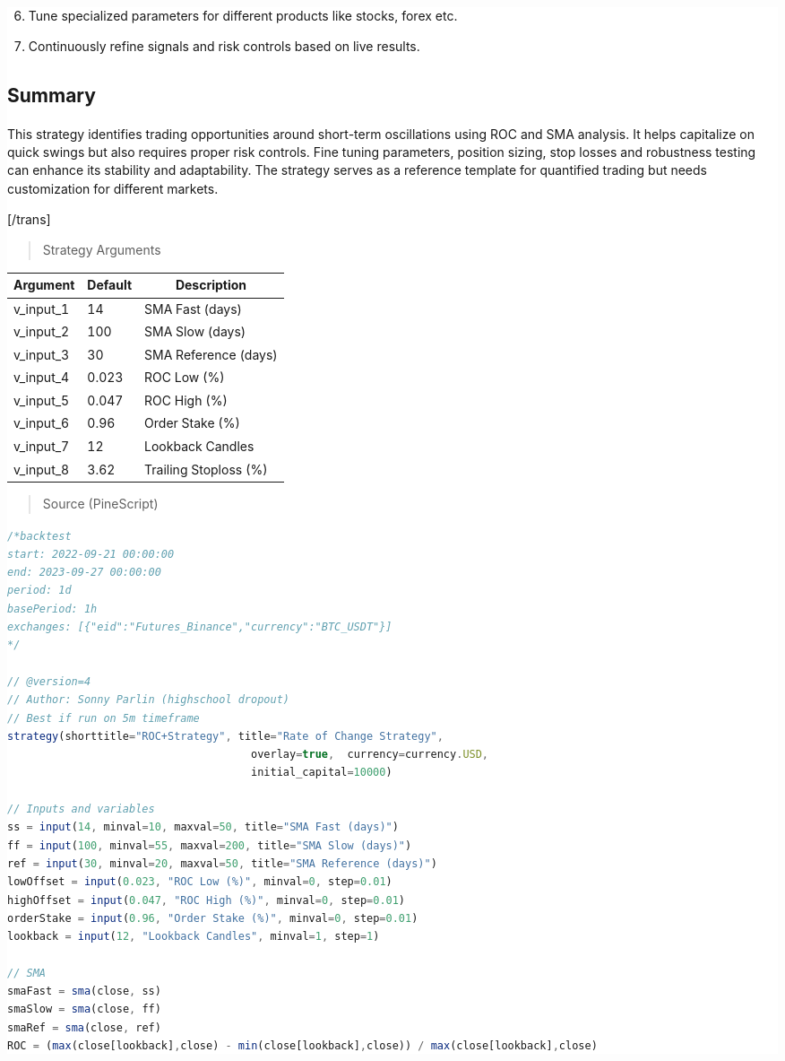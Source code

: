 6. Tune specialized parameters for different products like stocks, forex etc.

7. Continuously refine signals and risk controls based on live results.

## Summary

This strategy identifies trading opportunities around short-term oscillations using ROC and SMA analysis. It helps capitalize on quick swings but also requires proper risk controls. Fine tuning parameters, position sizing, stop losses and robustness testing can enhance its stability and adaptability. The strategy serves as a reference template for quantified trading but needs customization for different markets.

[/trans]

> Strategy Arguments



|Argument|Default|Description|
|----|----|----|
|v_input_1|14|SMA Fast (days)|
|v_input_2|100|SMA Slow (days)|
|v_input_3|30|SMA Reference (days)|
|v_input_4|0.023|ROC Low (%)|
|v_input_5|0.047|ROC High (%)|
|v_input_6|0.96|Order Stake (%)|
|v_input_7|12|Lookback Candles|
|v_input_8|3.62|Trailing Stoploss (%)|


> Source (PineScript)

``` javascript
/*backtest
start: 2022-09-21 00:00:00
end: 2023-09-27 00:00:00
period: 1d
basePeriod: 1h
exchanges: [{"eid":"Futures_Binance","currency":"BTC_USDT"}]
*/

// @version=4
// Author: Sonny Parlin (highschool dropout)
// Best if run on 5m timeframe
strategy(shorttitle="ROC+Strategy", title="Rate of Change Strategy",
                                      overlay=true,  currency=currency.USD,
                                      initial_capital=10000)

// Inputs and variables
ss = input(14, minval=10, maxval=50, title="SMA Fast (days)")
ff = input(100, minval=55, maxval=200, title="SMA Slow (days)")
ref = input(30, minval=20, maxval=50, title="SMA Reference (days)")
lowOffset = input(0.023, "ROC Low (%)", minval=0, step=0.01)
highOffset = input(0.047, "ROC High (%)", minval=0, step=0.01)
orderStake = input(0.96, "Order Stake (%)", minval=0, step=0.01)
lookback = input(12, "Lookback Candles", minval=1, step=1) 

// SMA
smaFast = sma(close, ss)
smaSlow = sma(close, ff)
smaRef = sma(close, ref)
ROC = (max(close[lookback],close) - min(close[lookback],close)) / max(close[lookback],close)
```